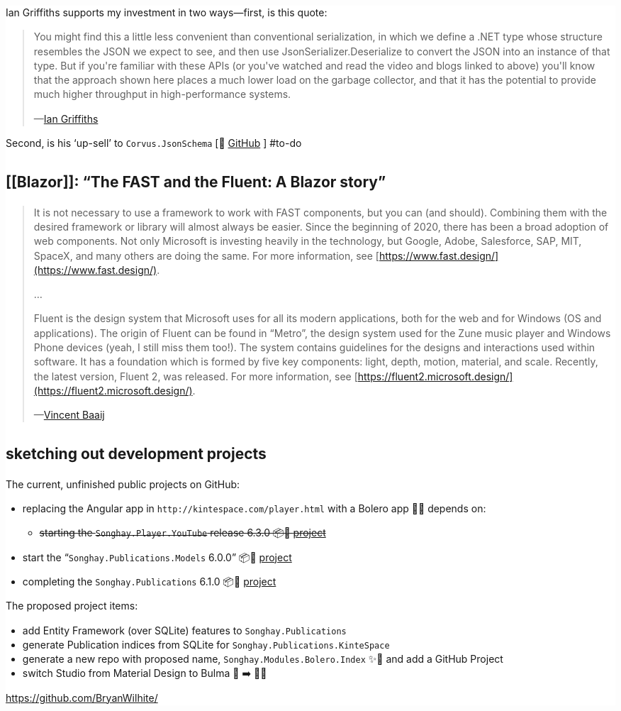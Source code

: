 Ian Griffiths supports my investment in two ways—first, is this quote:

>You might find this a little less convenient than conventional serialization, in which we define a .NET type whose structure resembles the JSON we expect to see, and then use JsonSerializer.Deserialize to convert the JSON into an instance of that type. But if you're familiar with these APIs (or you've watched and read the video and blogs linked to above) you'll know that the approach shown here places a much lower load on the garbage collector, and that it has the potential to provide much higher throughput in high-performance systems.
>
>—[Ian Griffiths](https://endjin.com/blog/2024/02/dotnet-jsonelement-parse-errors)
>

Second, is his ‘up-sell’ to `Corvus.JsonSchema` \[🔗 [GitHub](https://github.com/corvus-dotnet/Corvus.JsonSchema/#corvusjsonschema) \] #to-do 

## [[Blazor]]: “The FAST and the Fluent: A Blazor story”

>It is not necessary to use a framework to work with FAST components, but you can (and should). Combining them with the desired framework or library will almost always be easier. Since the beginning of 2020, there has been a broad adoption of web components. Not only Microsoft is investing heavily in the technology, but Google, Adobe, Salesforce, SAP, MIT, SpaceX, and many others are doing the same. For more information, see [https://www.fast.design/](https://www.fast.design/).
>
>…
>
>Fluent is the design system that Microsoft uses for all its modern applications, both for the web and for Windows (OS and applications). The origin of Fluent can be found in “Metro”, the design system used for the Zune music player and Windows Phone devices (yeah, I still miss them too!). The system contains guidelines for the designs and interactions used within software. It has a foundation which is formed by five key components: light, depth, motion, material, and scale. Recently, the latest version, Fluent 2, was released. For more information, see [https://fluent2.microsoft.design/](https://fluent2.microsoft.design/).
>
>—[Vincent Baaij](https://devblogs.microsoft.com/dotnet/the-fast-and-the-fluent-a-blazor-story/)
>

## sketching out development projects

The current, unfinished public projects on GitHub:

- replacing the Angular app in `http://kintespace.com/player.html` with a Bolero app 🚜🔥 depends on:

  - ~~starting the `Songhay.Player.YouTube` release 6.3.0 📦🚀 [project](https://github.com/users/BryanWilhite/projects/25)~~
- start the “`Songhay.Publications.Models` 6.0.0” 📦🚀 [project](https://github.com/users/BryanWilhite/projects/23/views/1)
- completing the `Songhay.Publications` 6.1.0 📦🚀 [project](https://github.com/users/BryanWilhite/projects/24)

The proposed project items:

- add Entity Framework (over SQLite) features to `Songhay.Publications`
- generate Publication indices from SQLite for `Songhay.Publications.KinteSpace`
- generate a new repo with proposed name, `Songhay.Modules.Bolero.Index` ✨🚧 and add a GitHub Project
- switch Studio from Material Design to Bulma 💄 ➡️ 💄✨

<https://github.com/BryanWilhite/>
